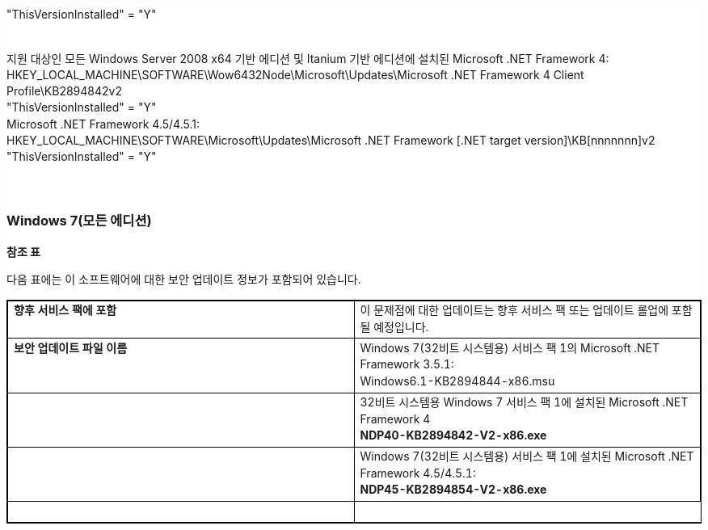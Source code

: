 &quot;ThisVersionInstalled&quot; = &quot;Y&quot;</td>
</tr>
<tr class="odd">
<td style="border:1px solid black;"><br />
</td>
<td style="border:1px solid black;">지원 대상인 모든 Windows Server 2008 x64 기반 에디션 및 Itanium 기반 에디션에 설치된 Microsoft .NET Framework 4:<br />
HKEY_LOCAL_MACHINE\SOFTWARE\Wow6432Node\Microsoft\Updates\Microsoft .NET Framework 4 Client Profile\KB2894842v2<br />
&quot;ThisVersionInstalled&quot; = &quot;Y&quot;</td>
</tr>
<tr class="even">
<td style="border:1px solid black;"><br />
</td>
<td style="border:1px solid black;">Microsoft .NET Framework 4.5/4.5.1:<br />
HKEY_LOCAL_MACHINE\SOFTWARE\Microsoft\Updates\Microsoft .NET Framework [.NET target version]\KB[nnnnnnn]v2<br />
&quot;ThisVersionInstalled&quot; = &quot;Y&quot;</td>
</tr>
</tbody>
</table>
 

 

### Windows 7(모든 에디션)

**참조 표**

다음 표에는 이 소프트웨어에 대한 보안 업데이트 정보가 포함되어 있습니다.

<p> </p> 
<table style="border:1px solid black;">
<colgroup>
<col width="50%" />
<col width="50%" />
</colgroup>
<tbody>
<tr class="odd">
<td style="border:1px solid black;"><strong>향후 서비스 팩에 포함</strong></td>
<td style="border:1px solid black;">이 문제점에 대한 업데이트는 향후 서비스 팩 또는 업데이트 롤업에 포함될 예정입니다.</td>
</tr>
<tr class="even">
<td style="border:1px solid black;"><strong>보안 업데이트 파일 이름</strong></td>
<td style="border:1px solid black;">Windows 7(32비트 시스템용) 서비스 팩 1의 Microsoft .NET Framework 3.5.1:<br />
Windows6.1-KB2894844-x86.msu</td>
</tr>
<tr class="odd">
<td style="border:1px solid black;"><br />
</td>
<td style="border:1px solid black;">32비트 시스템용 Windows 7 서비스 팩 1에 설치된 Microsoft .NET Framework 4<br />
<strong>NDP40-KB2894842-V2-x86.exe</strong></td>
</tr>
<tr class="even">
<td style="border:1px solid black;"><br />
</td>
<td style="border:1px solid black;">Windows 7(32비트 시스템용) 서비스 팩 1에 설치된 Microsoft .NET Framework 4.5/4.5.1:<br />
<strong>NDP45-KB2894854-V2-x86.exe</strong></td>
</tr>
<tr class="odd">
<td style="border:1px solid black;"><br />
</td>